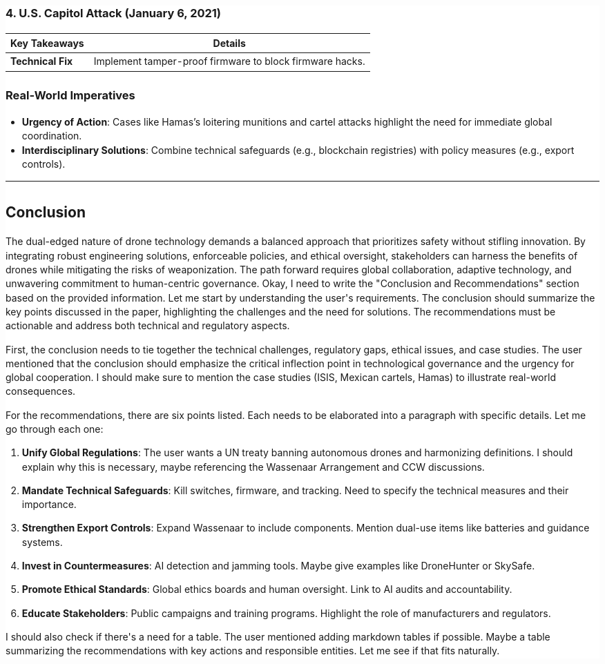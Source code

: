 ### 4. **U.S. Capitol Attack (January 6, 2021)**  
| **Key Takeaways** | **Details** |  
|-------------------|-------------|  
| **Technical Fix** | Implement tamper-proof firmware to block firmware hacks. |  

### **Real-World Imperatives**  
- **Urgency of Action**: Cases like Hamas’s loitering munitions and cartel attacks highlight the need for immediate global coordination.  
- **Interdisciplinary Solutions**: Combine technical safeguards (e.g., blockchain registries) with policy measures (e.g., export controls).  

---

## Conclusion  
The dual-edged nature of drone technology demands a balanced approach that prioritizes safety without stifling innovation. By integrating robust engineering solutions, enforceable policies, and ethical oversight, stakeholders can harness the benefits of drones while mitigating the risks of weaponization. The path forward requires global collaboration, adaptive technology, and unwavering commitment to human-centric governance.
Okay, I need to write the "Conclusion and Recommendations" section based on the provided information. Let me start by understanding the user's requirements. The conclusion should summarize the key points discussed in the paper, highlighting the challenges and the need for solutions. The recommendations must be actionable and address both technical and regulatory aspects.

First, the conclusion needs to tie together the technical challenges, regulatory gaps, ethical issues, and case studies. The user mentioned that the conclusion should emphasize the critical inflection point in technological governance and the urgency for global cooperation. I should make sure to mention the case studies (ISIS, Mexican cartels, Hamas) to illustrate real-world consequences.

For the recommendations, there are six points listed. Each needs to be elaborated into a paragraph with specific details. Let me go through each one:

1. **Unify Global Regulations**: The user wants a UN treaty banning autonomous drones and harmonizing definitions. I should explain why this is necessary, maybe referencing the Wassenaar Arrangement and CCW discussions.

2. **Mandate Technical Safeguards**: Kill switches, firmware, and tracking. Need to specify the technical measures and their importance.

3. **Strengthen Export Controls**: Expand Wassenaar to include components. Mention dual-use items like batteries and guidance systems.

4. **Invest in Countermeasures**: AI detection and jamming tools. Maybe give examples like DroneHunter or SkySafe.

5. **Promote Ethical Standards**: Global ethics boards and human oversight. Link to AI audits and accountability.

6. **Educate Stakeholders**: Public campaigns and training programs. Highlight the role of manufacturers and regulators.

I should also check if there's a need for a table. The user mentioned adding markdown tables if possible. Maybe a table summarizing the recommendations with key actions and responsible entities. Let me see if that fits naturally.

